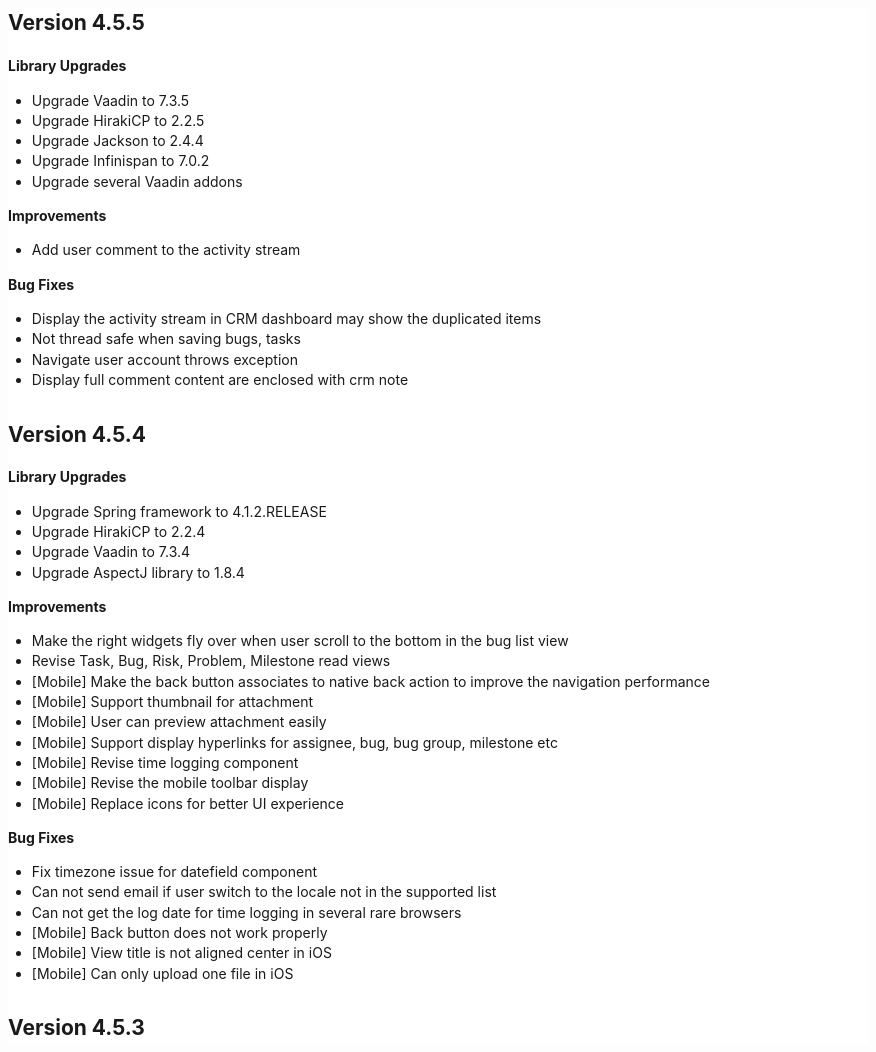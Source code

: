 
Version 4.5.5
-----------------------------
**Library Upgrades**

* Upgrade Vaadin to 7.3.5
* Upgrade HirakiCP to 2.2.5
* Upgrade Jackson to 2.4.4
* Upgrade Infinispan to 7.0.2
* Upgrade several Vaadin addons

**Improvements**

* Add user comment to the activity stream

**Bug Fixes**

* Display the activity stream in CRM dashboard may show the duplicated items
* Not thread safe when saving bugs, tasks
* Navigate user account throws exception
* Display full comment content are enclosed with crm note


Version 4.5.4
-----------------------------

**Library Upgrades**

* Upgrade Spring framework to 4.1.2.RELEASE
* Upgrade HirakiCP to 2.2.4
* Upgrade Vaadin to 7.3.4
* Upgrade AspectJ library to 1.8.4

**Improvements**

* Make the right widgets fly over when user scroll to the bottom in the bug list view
* Revise Task, Bug, Risk, Problem, Milestone read views
* [Mobile] Make the back button associates to native back action to improve the navigation performance
* [Mobile] Support thumbnail for attachment
* [Mobile] User can preview attachment easily
* [Mobile] Support display hyperlinks for assignee, bug, bug group, milestone etc
* [Mobile] Revise time logging component
* [Mobile] Revise the mobile toolbar display
* [Mobile] Replace icons for better UI experience

**Bug Fixes**

* Fix timezone issue for datefield component
* Can not send email if user switch to the locale not in the supported list
* Can not get the log date for time logging in several rare browsers
* [Mobile] Back button does not work properly
* [Mobile] View title is not aligned center in iOS
* [Mobile] Can only upload one file in iOS

Version 4.5.3
-----------------------------
